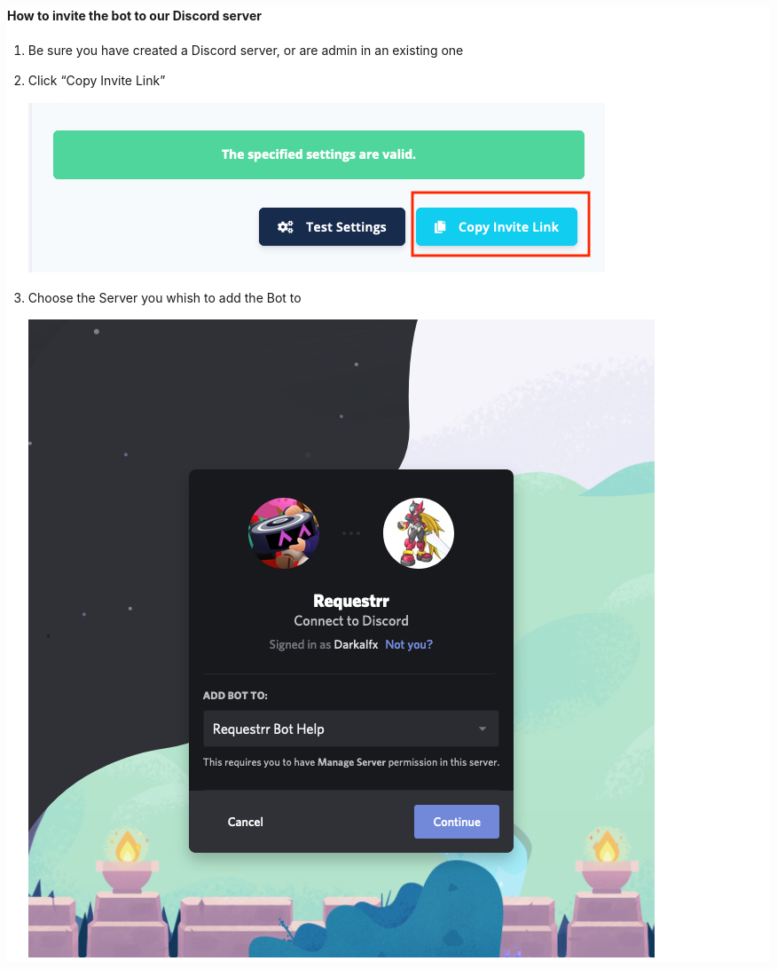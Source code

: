 #### How to invite the bot to our Discord server

1. Be sure you have created a Discord server, or are admin in an existing one
2. Click “Copy Invite Link”

    ![copyinvitelink](media/db3edbbe0e523e66b649857ad061366d.png)

3. Choose the Server you whish to add the Bot to

    ![invitebot](media/4c0f67833b2eeecf593583e7213d9604.png)
